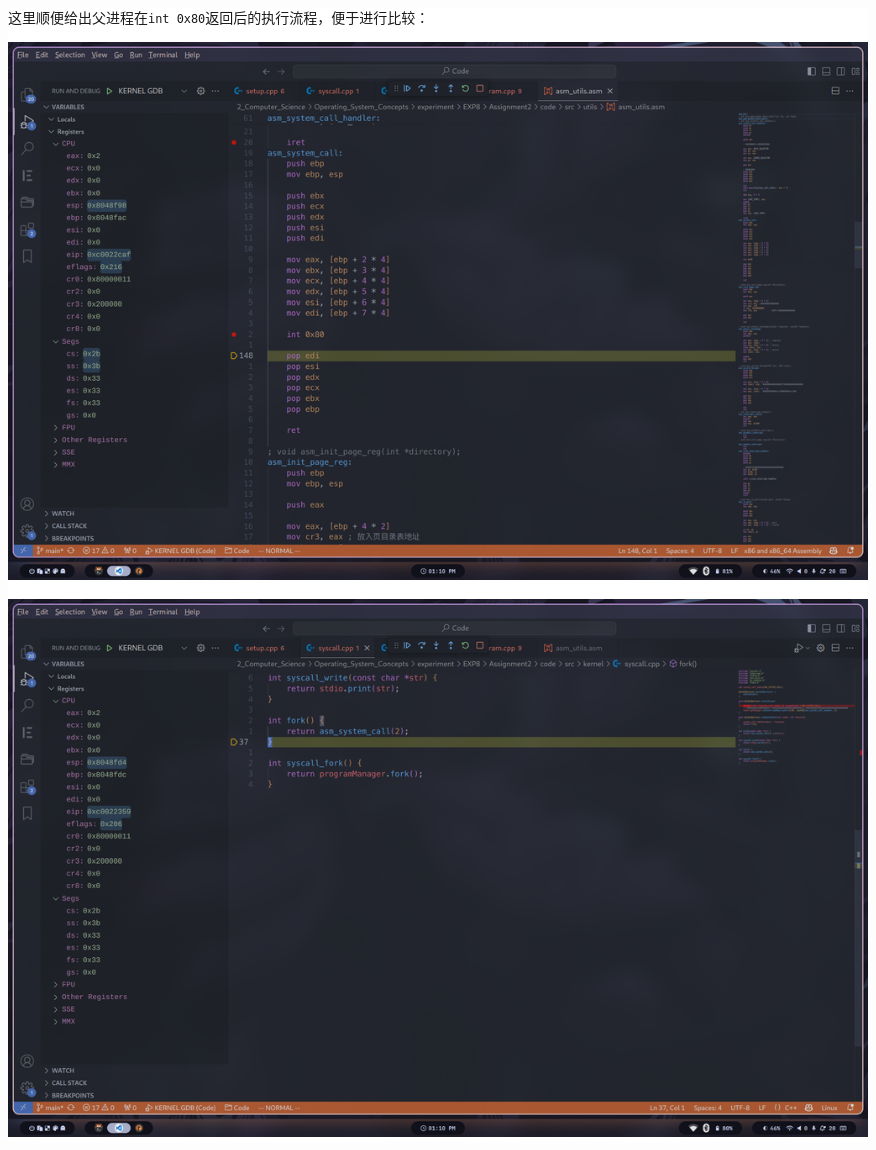 这里顺便给出父进程在`int 0x80`返回后的执行流程，便于进行比较：

![032](./Assignment2/img/032.png)

![033](./Assignment2/img/033.png)
